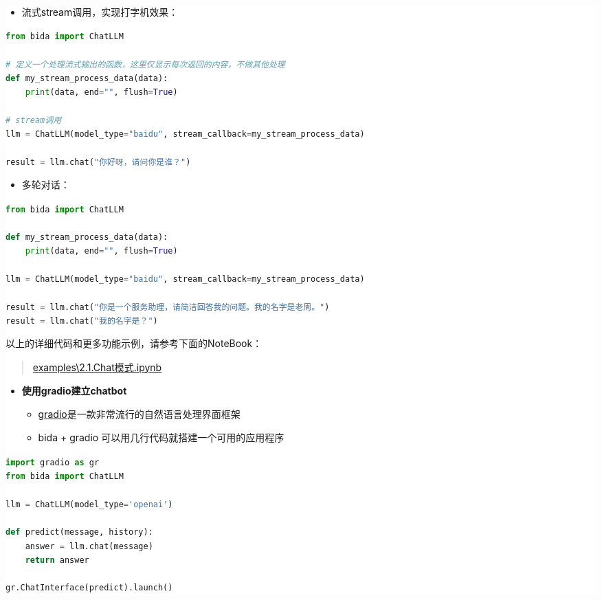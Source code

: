- 流式stream调用，实现打字机效果：

```python
from bida import ChatLLM

# 定义一个处理流式输出的函数，这里仅显示每次返回的内容，不做其他处理
def my_stream_process_data(data):            
    print(data, end="", flush=True)

# stream调用
llm = ChatLLM(model_type="baidu", stream_callback=my_stream_process_data)

result = llm.chat("你好呀，请问你是谁？")      
```

- 多轮对话：

```python
from bida import ChatLLM

def my_stream_process_data(data):            
    print(data, end="", flush=True)

llm = ChatLLM(model_type="baidu", stream_callback=my_stream_process_data) 

result = llm.chat("你是一个服务助理，请简洁回答我的问题。我的名字是老周。")
result = llm.chat("我的名字是？")
```

以上的详细代码和更多功能示例，请参考下面的NoteBook：

> [examples\2.1.Chat模式.ipynb](examples/2.1.Chat模式.ipynb)


- **使用gradio建立chatbot**

    - [gradio](https://www.gradio.app/)是一款非常流行的自然语言处理界面框架

    - bida + gradio 可以用几行代码就搭建一个可用的应用程序
  
```python
import gradio as gr
from bida import ChatLLM

llm = ChatLLM(model_type='openai')

def predict(message, history):
    answer = llm.chat(message)
    return answer

gr.ChatInterface(predict).launch()
```
